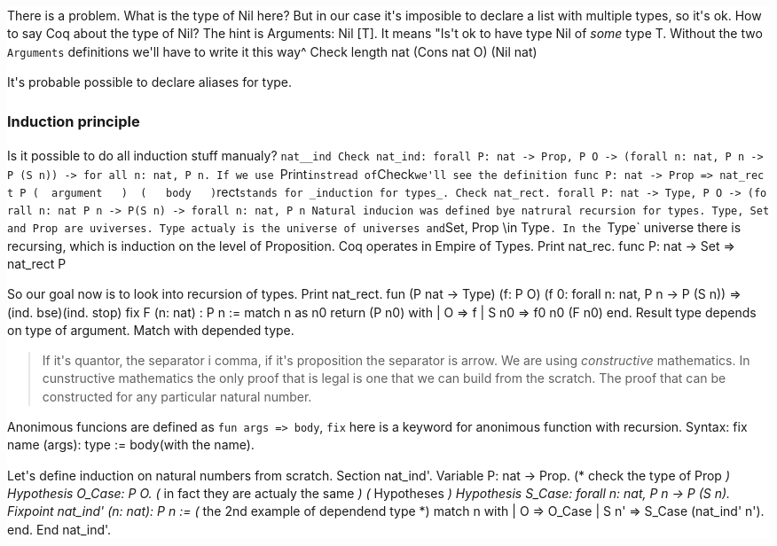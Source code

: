 There is a problem. What is the type of Nil here? But in our case it's imposible to declare a list with multiple types, so it's ok. How to say Coq about the type of Nil? The hint is
    Arguments: Nil [T].
It means "Is't ok to have type Nil of _some_ type T.
Without the two `Arguments` definitions we'll have to write it this way^
    Check length nat (Cons nat O) (Nil nat)


It's probable possible to declare aliases for type.

### Induction principle
Is it possible to do all induction stuff manualy?
`nat__ind
    Check nat_ind: forall P: nat -> Prop,
    P O -> (forall n: nat, P n -> P (S n)) -> for all n: nat, P n.
If we use `Print` instread of `Check` we'll see the definition
    func P: nat -> Prop => nat_rect P
         (  argument   )  (   body   )
`rect` stands for _induction for types_.
    Check nat_rect.
    forall P: nat -> Type, P O -> (forall n: nat P n -> P(S n) -> forall n: nat, P n
Natural inducion was defined bye natrural recursion for types.
Type, Set and Prop are uviverses. Type actualy is the universe of universes and `Set, Prop \in Type`. In the `Type` universe there is recursing, which is induction on the level of Proposition. Coq operates in Empire of Types.
    Print nat_rec.
    func P: nat -> Set => nat_rect P

So our goal now is to look into recursion of types.
    Print nat_rect.
    fun (P nat -> Type) (f: P O) (f 0: forall n: nat, P n -> P (S n)) =>
                         (ind. bse)(ind. stop)
    fix F (n: nat) : P n :=
        match n as n0 return (P n0) with
        | O => f
        | S n0 => f0 n0 (F n0)
    end.
Result type depends on type of argument. Match with depended type.
> If it's quantor, the separator i comma, if it's proposition the separator is arrow.
We are using _constructive_ mathematics. In cunstructive mathematics the only proof that is legal is one that we can build from the scratch. The proof that can be constructed for any particular natural number.

Anonimous funcions are defined as `fun args => body`, `fix` here is a keyword for anonimous function with recursion. Syntax: 
    fix name (args): type := body(with the name).


Let's define induction on natural numbers from scratch.
    Section nat_ind'.
        Variable P: nat -> Prop. (* check the type of Prop *)
        Hypothesis O_Case: P O. (* in fact they are actualy the same *) (* Hypotheses *)
        Hypothesis S_Case: forall n: nat, P n -> P (S n).
        Fixpoint nat_ind' (n: nat): P n := (* the 2nd example of dependend type *)
            match n with
            | O => O_Case
            | S n' => S_Case (nat_ind' n').
        end.
    End nat_ind'.
